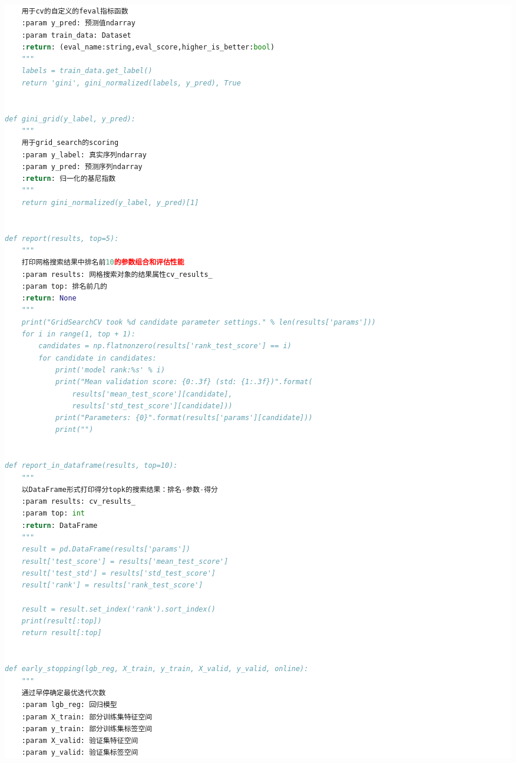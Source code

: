 ```python
    用于cv的自定义的feval指标函数
    :param y_pred: 预测值ndarray
    :param train_data: Dataset
    :return: (eval_name:string,eval_score,higher_is_better:bool)
    """
    labels = train_data.get_label()
    return 'gini', gini_normalized(labels, y_pred), True


def gini_grid(y_label, y_pred):
    """
    用于grid_search的scoring
    :param y_label: 真实序列ndarray
    :param y_pred: 预测序列ndarray
    :return: 归一化的基尼指数
    """
    return gini_normalized(y_label, y_pred)[1]


def report(results, top=5):
    """
    打印网格搜索结果中排名前10的参数组合和评估性能
    :param results: 网格搜索对象的结果属性cv_results_
    :param top: 排名前几的
    :return: None
    """
    print("GridSearchCV took %d candidate parameter settings." % len(results['params']))
    for i in range(1, top + 1):
        candidates = np.flatnonzero(results['rank_test_score'] == i)
        for candidate in candidates:
            print('model rank:%s' % i)
            print("Mean validation score: {0:.3f} (std: {1:.3f})".format(
                results['mean_test_score'][candidate],
                results['std_test_score'][candidate]))
            print("Parameters: {0}".format(results['params'][candidate]))
            print("")


def report_in_dataframe(results, top=10):
    """
    以DataFrame形式打印得分topk的搜索结果：排名-参数-得分
    :param results: cv_results_
    :param top: int
    :return: DataFrame
    """
    result = pd.DataFrame(results['params'])
    result['test_score'] = results['mean_test_score']
    result['test_std'] = results['std_test_score']
    result['rank'] = results['rank_test_score']

    result = result.set_index('rank').sort_index()
    print(result[:top])
    return result[:top]


def early_stopping(lgb_reg, X_train, y_train, X_valid, y_valid, online):
    """
    通过早停确定最优迭代次数
    :param lgb_reg: 回归模型
    :param X_train: 部分训练集特征空间
    :param y_train: 部分训练集标签空间
    :param X_valid: 验证集特征空间
    :param y_valid: 验证集标签空间
```